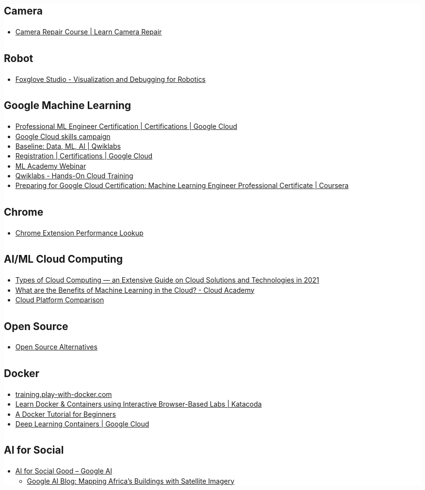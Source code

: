 ## Camera
- [Camera Repair Course | Learn Camera Repair](https://learncamerarepair.com/productlist.php?category=1)

## Robot
- [Foxglove Studio - Visualization and Debugging for Robotics](https://foxglove.dev/)

## Google Machine Learning
- [Professional ML Engineer Certification  |  Certifications  |  Google Cloud](https://cloud.google.com/certification/machine-learning-engineer)
- [Google Cloud skills campaign](https://inthecloud.withgoogle.com/google-cloud-skills/register.html)
- [Baseline: Data, ML, AI | Qwiklabs](https://google.qwiklabs.com/quests/34)
- [Registration  |  Certifications  |  Google Cloud](https://cloud.google.com/certification/register)
- [ML Academy Webinar](https://cloudonair.withgoogle.com/events/ml-lab)
- [Qwiklabs - Hands-On Cloud Training](https://google.qwiklabs.com/)
- [Preparing for Google Cloud Certification: Machine Learning Engineer Professional Certificate | Coursera](https://www.coursera.org/professional-certificates/preparing-for-google-cloud-machine-learning-engineer-professional-certificate)

## Chrome
- [Chrome Extension Performance Lookup](https://www.debugbear.com/chrome-extension-performance-lookup)

## AI/ML Cloud Computing
- [Types of Cloud Computing — an Extensive Guide on Cloud Solutions and Technologies in 2021](https://kinsta.com/blog/types-of-cloud-computing/)
- [What are the Benefits of Machine Learning in the Cloud? - Cloud Academy](https://cloudacademy.com/blog/what-are-the-benefits-of-machine-learning-in-the-cloud/)
- [Cloud Platform Comparison](https://blog.paperspace.com/google-cloud-platform-notebooks/)

## Open Source
- [Open Source Alternatives](https://www.btw.so/open-source-alternatives)

## Docker
- [training.play-with-docker.com](https://training.play-with-docker.com/)
- [Learn Docker & Containers using Interactive Browser-Based Labs | Katacoda](https://www.katacoda.com/courses/docker)
- [A Docker Tutorial for Beginners](https://docker-curriculum.com/)
- [Deep Learning Containers  |  Google Cloud](https://cloud.google.com/deep-learning-containers)

## AI for Social
- [AI for Social Good – Google AI](https://ai.google/social-good/)
    - [Google AI Blog: Mapping Africa’s Buildings with Satellite Imagery](https://ai.googleblog.com/2021/07/mapping-africas-buildings-with.html)
